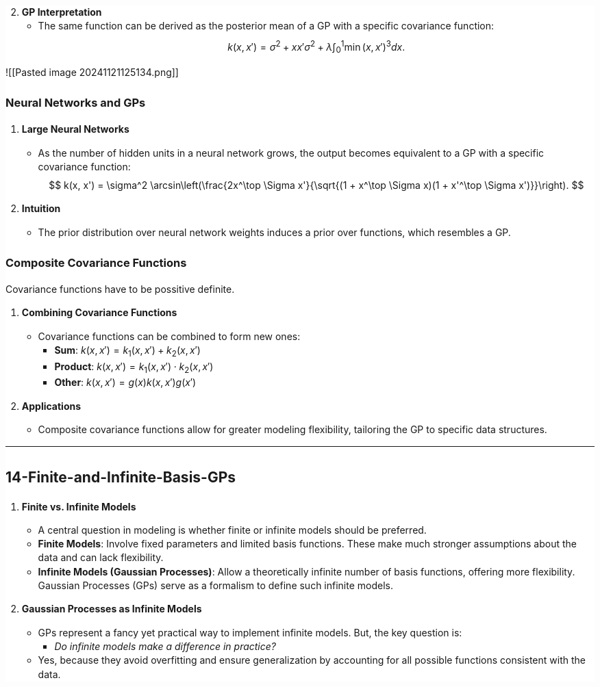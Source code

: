 2. **GP Interpretation**
   - The same function can be derived as the posterior mean of a GP with a specific covariance function:
     $$
     k(x, x') = \sigma^2 + xx'\sigma^2 + \lambda \int_0^1 \min(x, x')^3 dx.
     $$

![[Pasted image 20241121125134.png]]
### Neural Networks and GPs

1. **Large Neural Networks**
   - As the number of hidden units in a neural network grows, the output becomes equivalent to a GP with a specific covariance function:
     $$
     k(x, x') = \sigma^2 \arcsin\left(\frac{2x^\top \Sigma x'}{\sqrt{(1 + x^\top \Sigma x)(1 + x'^\top \Sigma x')}}\right).
     $$

2. **Intuition**
   - The prior distribution over neural network weights induces a prior over functions, which resembles a GP.

### Composite Covariance Functions

Covariance functions have to be possitive definite.

1. **Combining Covariance Functions**
   - Covariance functions can be combined to form new ones:
     - **Sum**: $k(x, x') = k_1(x, x') + k_2(x, x')$
     - **Product**: $k(x, x') = k_1(x, x') \cdot k_2(x, x')$
     - **Other**: $k(x, x') = g(x) k(x, x') g(x')$

2. **Applications**
   - Composite covariance functions allow for greater modeling flexibility, tailoring the GP to specific data structures.

---

## 14-Finite-and-Infinite-Basis-GPs

1. **Finite vs. Infinite Models**  
   - A central question in modeling is whether finite or infinite models should be preferred.
   - **Finite Models**: Involve fixed parameters and limited basis functions. These make much stronger assumptions about the data and can lack flexibility.
   - **Infinite Models (Gaussian Processes)**: Allow a theoretically infinite number of basis functions, offering more flexibility. Gaussian Processes (GPs) serve as a formalism to define such infinite models.

2. **Gaussian Processes as Infinite Models**  
   - GPs represent a fancy yet practical way to implement infinite models. But, the key question is:
     - *Do infinite models make a difference in practice?*
   - Yes, because they avoid overfitting and ensure generalization by accounting for all possible functions consistent with the data.
